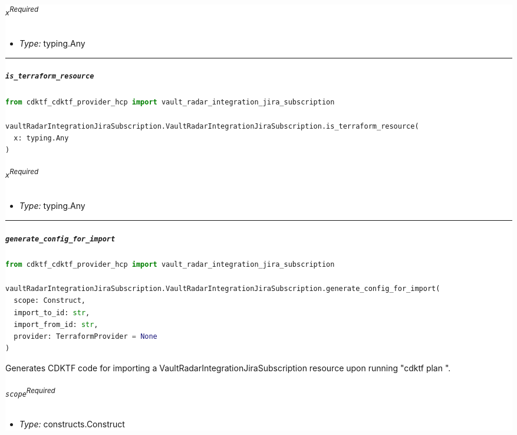 ###### `x`<sup>Required</sup> <a name="x" id="@cdktf/provider-hcp.vaultRadarIntegrationJiraSubscription.VaultRadarIntegrationJiraSubscription.isTerraformElement.parameter.x"></a>

- *Type:* typing.Any

---

##### `is_terraform_resource` <a name="is_terraform_resource" id="@cdktf/provider-hcp.vaultRadarIntegrationJiraSubscription.VaultRadarIntegrationJiraSubscription.isTerraformResource"></a>

```python
from cdktf_cdktf_provider_hcp import vault_radar_integration_jira_subscription

vaultRadarIntegrationJiraSubscription.VaultRadarIntegrationJiraSubscription.is_terraform_resource(
  x: typing.Any
)
```

###### `x`<sup>Required</sup> <a name="x" id="@cdktf/provider-hcp.vaultRadarIntegrationJiraSubscription.VaultRadarIntegrationJiraSubscription.isTerraformResource.parameter.x"></a>

- *Type:* typing.Any

---

##### `generate_config_for_import` <a name="generate_config_for_import" id="@cdktf/provider-hcp.vaultRadarIntegrationJiraSubscription.VaultRadarIntegrationJiraSubscription.generateConfigForImport"></a>

```python
from cdktf_cdktf_provider_hcp import vault_radar_integration_jira_subscription

vaultRadarIntegrationJiraSubscription.VaultRadarIntegrationJiraSubscription.generate_config_for_import(
  scope: Construct,
  import_to_id: str,
  import_from_id: str,
  provider: TerraformProvider = None
)
```

Generates CDKTF code for importing a VaultRadarIntegrationJiraSubscription resource upon running "cdktf plan <stack-name>".

###### `scope`<sup>Required</sup> <a name="scope" id="@cdktf/provider-hcp.vaultRadarIntegrationJiraSubscription.VaultRadarIntegrationJiraSubscription.generateConfigForImport.parameter.scope"></a>

- *Type:* constructs.Construct
